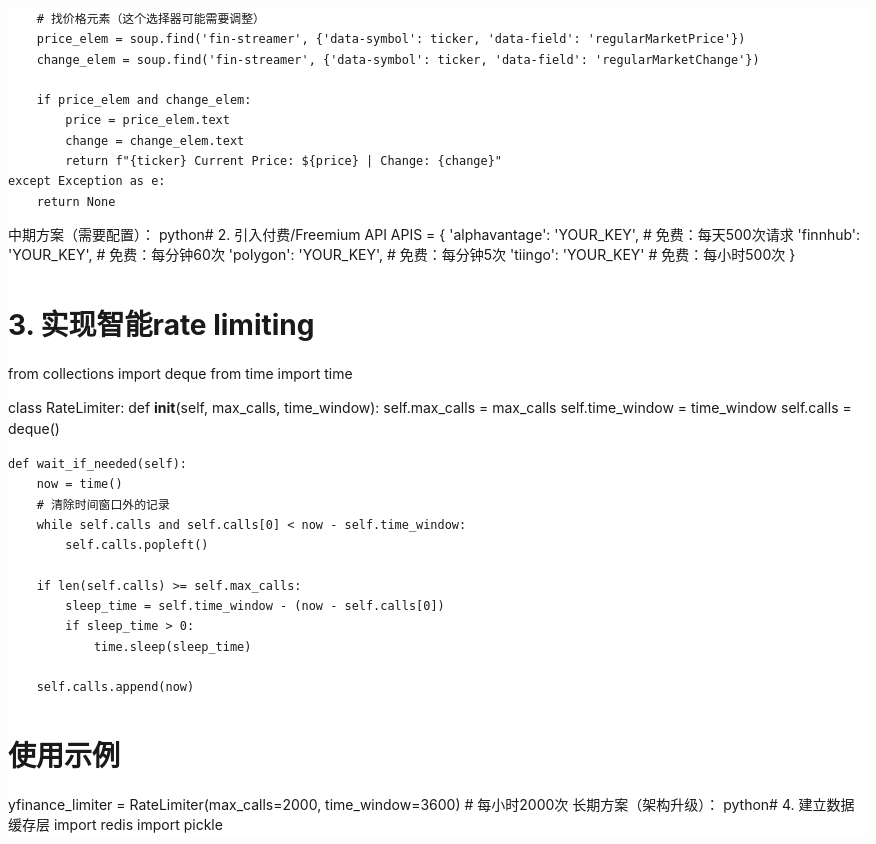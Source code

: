         # 找价格元素（这个选择器可能需要调整）
        price_elem = soup.find('fin-streamer', {'data-symbol': ticker, 'data-field': 'regularMarketPrice'})
        change_elem = soup.find('fin-streamer', {'data-symbol': ticker, 'data-field': 'regularMarketChange'})
        
        if price_elem and change_elem:
            price = price_elem.text
            change = change_elem.text
            return f"{ticker} Current Price: ${price} | Change: {change}"
    except Exception as e:
        return None
中期方案（需要配置）：
python# 2. 引入付费/Freemium API
APIS = {
    'alphavantage': 'YOUR_KEY',  # 免费：每天500次请求
    'finnhub': 'YOUR_KEY',        # 免费：每分钟60次
    'polygon': 'YOUR_KEY',        # 免费：每分钟5次
    'tiingo': 'YOUR_KEY'          # 免费：每小时500次
}

# 3. 实现智能rate limiting
from collections import deque
from time import time

class RateLimiter:
    def __init__(self, max_calls, time_window):
        self.max_calls = max_calls
        self.time_window = time_window
        self.calls = deque()
    
    def wait_if_needed(self):
        now = time()
        # 清除时间窗口外的记录
        while self.calls and self.calls[0] < now - self.time_window:
            self.calls.popleft()
        
        if len(self.calls) >= self.max_calls:
            sleep_time = self.time_window - (now - self.calls[0])
            if sleep_time > 0:
                time.sleep(sleep_time)
        
        self.calls.append(now)

# 使用示例
yfinance_limiter = RateLimiter(max_calls=2000, time_window=3600)  # 每小时2000次
长期方案（架构升级）：
python# 4. 建立数据缓存层
import redis
import pickle
